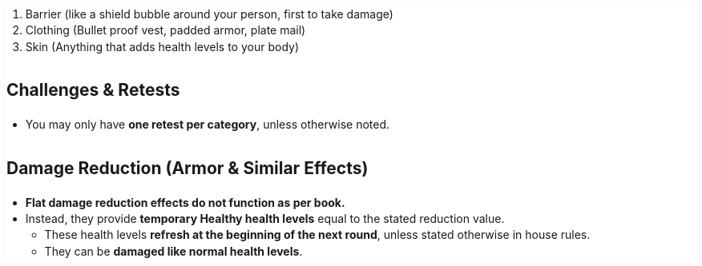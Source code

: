 1. Barrier (like a shield bubble around your person, first to take damage)
2. Clothing (Bullet proof vest, padded armor, plate mail)
3. Skin (Anything that adds health levels to your body)

## Challenges & Retests

- You may only have **one retest per category**, unless otherwise noted.

## Damage Reduction (Armor & Similar Effects)

- **Flat damage reduction effects do not function as per book.**
- Instead, they provide **temporary Healthy health levels** equal to the stated reduction value.
  - These health levels **refresh at the beginning of the next round**, unless stated otherwise in house rules.
  - They can be **damaged like normal health levels**.